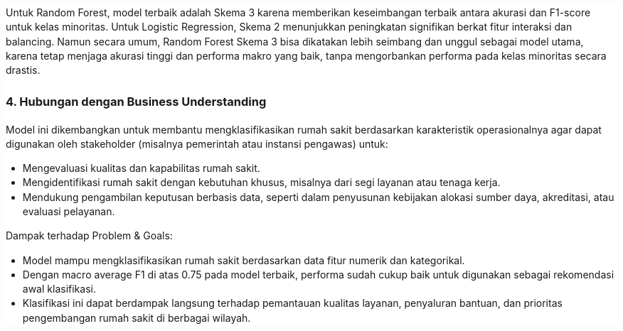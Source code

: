 Untuk Random Forest, model terbaik adalah Skema 3 karena memberikan keseimbangan terbaik antara akurasi dan F1-score untuk kelas minoritas. Untuk Logistic Regression, Skema 2 menunjukkan peningkatan signifikan berkat fitur interaksi dan balancing. Namun secara umum, Random Forest Skema 3 bisa dikatakan lebih seimbang dan unggul sebagai model utama, karena tetap menjaga akurasi tinggi dan performa makro yang baik, tanpa mengorbankan performa pada kelas minoritas secara drastis.

### 4. Hubungan dengan Business Understanding

Model ini dikembangkan untuk membantu mengklasifikasikan rumah sakit berdasarkan karakteristik operasionalnya agar dapat digunakan oleh stakeholder (misalnya pemerintah atau instansi pengawas) untuk:

- Mengevaluasi kualitas dan kapabilitas rumah sakit.
- Mengidentifikasi rumah sakit dengan kebutuhan khusus, misalnya dari segi layanan atau tenaga kerja.
- Mendukung pengambilan keputusan berbasis data, seperti dalam penyusunan kebijakan alokasi sumber daya, akreditasi, atau evaluasi pelayanan.

Dampak terhadap Problem & Goals:

- Model mampu mengklasifikasikan rumah sakit berdasarkan data fitur numerik dan kategorikal.
- Dengan macro average F1 di atas 0.75 pada model terbaik, performa sudah cukup baik untuk digunakan sebagai rekomendasi awal klasifikasi.
- Klasifikasi ini dapat berdampak langsung terhadap pemantauan kualitas layanan, penyaluran bantuan, dan prioritas pengembangan rumah sakit di berbagai wilayah.

